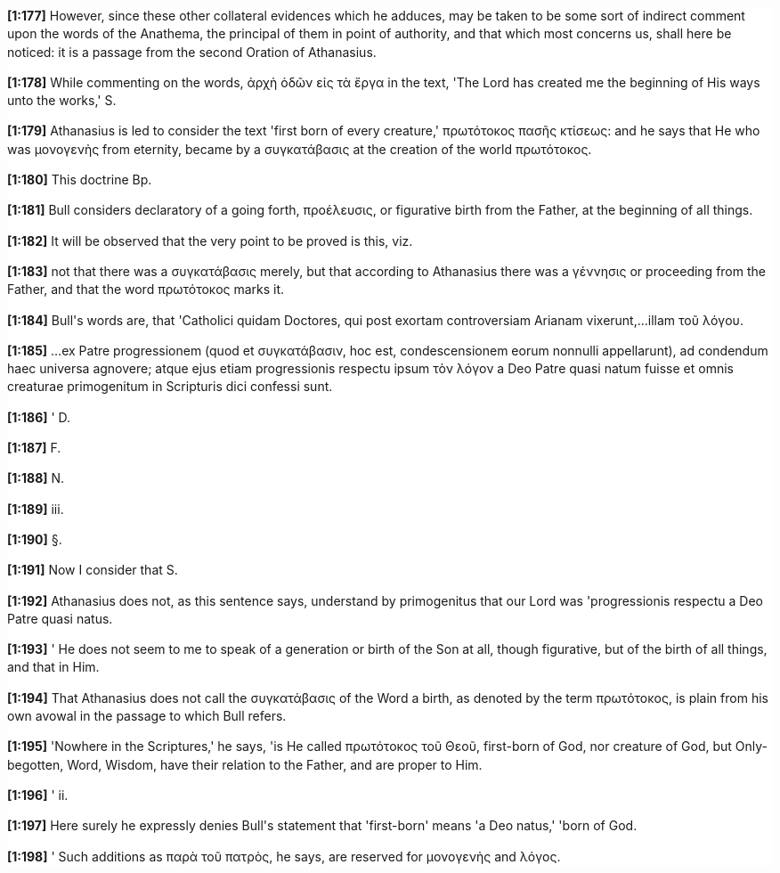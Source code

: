 **[1:177]** However, since these other collateral evidences which he adduces, may be taken to be some sort of indirect comment upon the words of the Anathema, the principal of them in point of authority, and that which most concerns us, shall here be noticed: it is a passage from the second Oration of Athanasius.

**[1:178]** While commenting on the words, ἀρχὴ ὁδῶν εἰς τὰ ἔργα in the text, 'The Lord has created me the beginning of His ways unto the works,' S.

**[1:179]** Athanasius is led to consider the text 'first born of every creature,' πρωτότοκος πασῆς κτίσεως: and he says that He who was μονογενὴς from eternity, became by a συγκατάβασις at the creation of the world πρωτότοκος.

**[1:180]** This doctrine Bp.

**[1:181]** Bull considers declaratory of a going forth, προέλευσις, or figurative birth from the Father, at the beginning of all things.

**[1:182]** It will be observed that the very point to be proved is this, viz.

**[1:183]** not that there was a συγκατάβασις merely, but that according to Athanasius there was a γέννησις or proceeding from the Father, and that the word πρωτότοκος marks it.

**[1:184]** Bull's words are, that 'Catholici quidam Doctores, qui post exortam controversiam Arianam vixerunt,…illam τοῦ λόγου.

**[1:185]** …ex Patre progressionem (quod et συγκατάβασιν, hoc est, condescensionem eorum nonnulli appellarunt), ad condendum haec universa agnovere; atque ejus etiam progressionis respectu ipsum τὸν λόγον a Deo Patre quasi natum fuisse et omnis creaturae primogenitum in Scripturis dici confessi sunt.

**[1:186]** ' D.

**[1:187]** F.

**[1:188]** N.

**[1:189]** iii.

**[1:190]** §.

**[1:191]** Now I consider that S.

**[1:192]** Athanasius does not, as this sentence says, understand by primogenitus that our Lord was 'progressionis respectu a Deo Patre quasi natus.

**[1:193]** ' He does not seem to me to speak of a generation or birth of the Son at all, though figurative, but of the birth of all things, and that in Him.

**[1:194]** That Athanasius does not call the συγκατάβασις of the Word a birth, as denoted by the term πρωτότοκος, is plain from his own avowal in the passage to which Bull refers.

**[1:195]** 'Nowhere in the Scriptures,' he says, 'is He called πρωτότοκος τοῦ Θεοῦ, first-born of God, nor creature of God, but Only-begotten, Word, Wisdom, have their relation to the Father, and are proper to Him.

**[1:196]** ' ii.

**[1:197]** Here surely he expressly denies Bull's statement that 'first-born' means 'a Deo natus,' 'born of God.

**[1:198]** ' Such additions as παρὰ τοῦ πατρὸς, he says, are reserved for μονογενὴς and λόγος.
